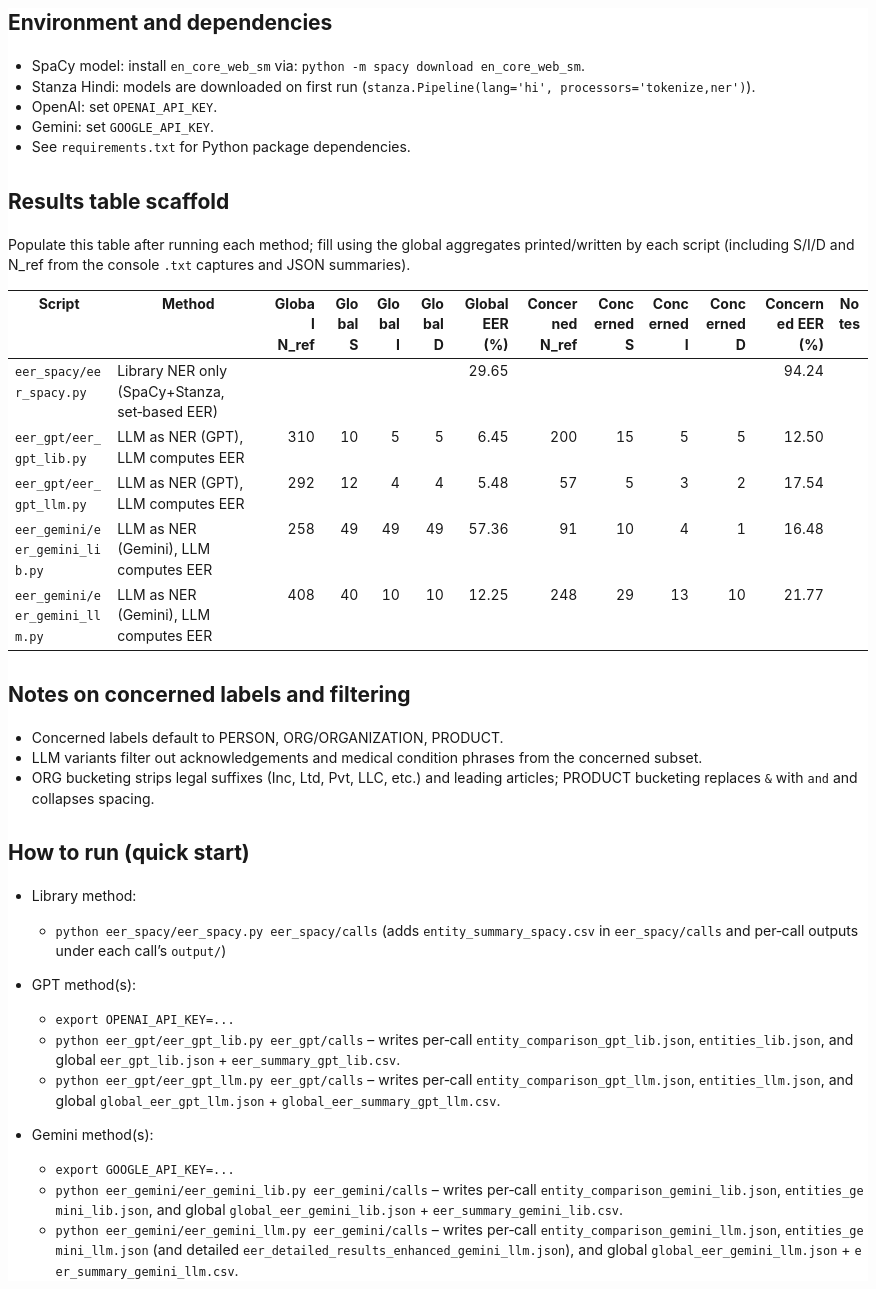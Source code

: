 ## Environment and dependencies

- SpaCy model: install `en_core_web_sm` via: `python -m spacy download en_core_web_sm`.
- Stanza Hindi: models are downloaded on first run (`stanza.Pipeline(lang='hi', processors='tokenize,ner')`).
- OpenAI: set `OPENAI_API_KEY`.
- Gemini: set `GOOGLE_API_KEY`.
- See `requirements.txt` for Python package dependencies.


## Results table scaffold

Populate this table after running each method; fill using the global aggregates printed/written by each script (including S/I/D and N_ref from the console `.txt` captures and JSON summaries).

| Script | Method | Global N_ref | Global S | Global I | Global D | Global EER (%) | Concerned N_ref | Concerned S | Concerned I | Concerned D | Concerned EER (%) | Notes |
|---|---|---:|---:|---:|---:|---:|---:|---:|---:|---:|---:|---|
| `eer_spacy/eer_spacy.py` | Library NER only (SpaCy+Stanza, set‑based EER) |  |  |  |  | 29.65 |  |  |  |  | 94.24 |  |
| `eer_gpt/eer_gpt_lib.py` | LLM as NER (GPT), LLM computes EER | 310 | 10 | 5 | 5 | 6.45 | 200 | 15 | 5 | 5 | 12.50 |  |
| `eer_gpt/eer_gpt_llm.py` | LLM as NER (GPT), LLM computes EER | 292 | 12 | 4 | 4 | 5.48 | 57 | 5 | 3 | 2 | 17.54 |  |
| `eer_gemini/eer_gemini_lib.py` | LLM as NER (Gemini), LLM computes EER | 258 | 49 | 49 | 49 | 57.36 | 91 | 10 | 4 | 1 | 16.48 |  |
| `eer_gemini/eer_gemini_llm.py` | LLM as NER (Gemini), LLM computes EER | 408 | 40 | 10 | 10 | 12.25 | 248 | 29 | 13 | 10 | 21.77 |  |


## Notes on concerned labels and filtering

- Concerned labels default to PERSON, ORG/ORGANIZATION, PRODUCT.
- LLM variants filter out acknowledgements and medical condition phrases from the concerned subset.
- ORG bucketing strips legal suffixes (Inc, Ltd, Pvt, LLC, etc.) and leading articles; PRODUCT bucketing replaces `&` with `and` and collapses spacing.


## How to run (quick start)

- Library method:
  - `python eer_spacy/eer_spacy.py eer_spacy/calls` (adds `entity_summary_spacy.csv` in `eer_spacy/calls` and per‑call outputs under each call’s `output/`)

- GPT method(s):
  - `export OPENAI_API_KEY=...`
  - `python eer_gpt/eer_gpt_lib.py eer_gpt/calls` – writes per‑call `entity_comparison_gpt_lib.json`, `entities_lib.json`, and global `eer_gpt_lib.json` + `eer_summary_gpt_lib.csv`.
  - `python eer_gpt/eer_gpt_llm.py eer_gpt/calls` – writes per‑call `entity_comparison_gpt_llm.json`, `entities_llm.json`, and global `global_eer_gpt_llm.json` + `global_eer_summary_gpt_llm.csv`.

- Gemini method(s):
  - `export GOOGLE_API_KEY=...`
  - `python eer_gemini/eer_gemini_lib.py eer_gemini/calls` – writes per‑call `entity_comparison_gemini_lib.json`, `entities_gemini_lib.json`, and global `global_eer_gemini_lib.json` + `eer_summary_gemini_lib.csv`.
  - `python eer_gemini/eer_gemini_llm.py eer_gemini/calls` – writes per‑call `entity_comparison_gemini_llm.json`, `entities_gemini_llm.json` (and detailed `eer_detailed_results_enhanced_gemini_llm.json`), and global `global_eer_gemini_llm.json` + `eer_summary_gemini_llm.csv`.
